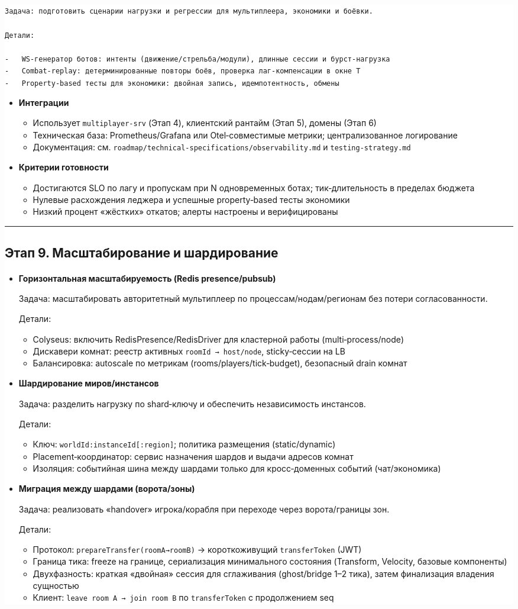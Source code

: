     Задача: подготовить сценарии нагрузки и регрессии для мультиплеера, экономики и боёвки.

    Детали:

    -   WS‑генератор ботов: интенты (движение/стрельба/модули), длинные сессии и бурст‑нагрузка
    -   Combat‑replay: детерминированные повторы боёв, проверка лаг‑компенсации в окне T
    -   Property‑based тесты для экономики: двойная запись, идемпотентность, обмены

-   **Интеграции**

    -   Использует `multiplayer-srv` (Этап 4), клиентский рантайм (Этап 5), домены (Этап 6)
    -   Техническая база: Prometheus/Grafana или Otel‑совместимые метрики; централизованное логирование
    -   Документация: см. `roadmap/technical-specifications/observability.md` и `testing-strategy.md`

-   **Критерии готовности**

    -   Достигаются SLO по лагу и пропускам при N одновременных ботах; тик‑длительность в пределах бюджета
    -   Нулевые расхождения леджера и успешные property‑based тесты экономики
    -   Низкий процент «жёстких» откатов; алерты настроены и верифицированы

---

## Этап 9. Масштабирование и шардирование

-   **Горизонтальная масштабируемость (Redis presence/pubsub)**

    Задача: масштабировать авторитетный мультиплеер по процессам/нодам/регионам без потери согласованности.

    Детали:

    -   Colyseus: включить RedisPresence/RedisDriver для кластерной работы (multi‑process/node)
    -   Дискавери комнат: реестр активных `roomId → host/node`, sticky‑сессии на LB
    -   Балансировка: autoscale по метрикам (rooms/players/tick‑budget), безопасный drain комнат

-   **Шардирование миров/инстансов**

    Задача: разделить нагрузку по shard‑ключу и обеспечить независимость инстансов.

    Детали:

    -   Ключ: `worldId:instanceId[:region]`; политика размещения (static/dynamic)
    -   Placement‑координатор: сервис назначения шардов и выдачи адресов комнат
    -   Изоляция: событийная шина между шардами только для кросс‑доменных событий (чат/экономика)

-   **Миграция между шардами (ворота/зоны)**

    Задача: реализовать «handover» игрока/корабля при переходе через ворота/границы зон.

    Детали:

    -   Протокол: `prepareTransfer(roomA→roomB)` → короткоживущий `transferToken` (JWT)
    -   Граница тика: freeze на границе, сериализация минимального состояния (Transform, Velocity, базовые компоненты)
    -   Двухфазность: краткая «двойная» сессия для сглаживания (ghost/bridge 1–2 тика), затем финализация владения сущностью
    -   Клиент: `leave room A → join room B` по `transferToken` с продолжением seq
